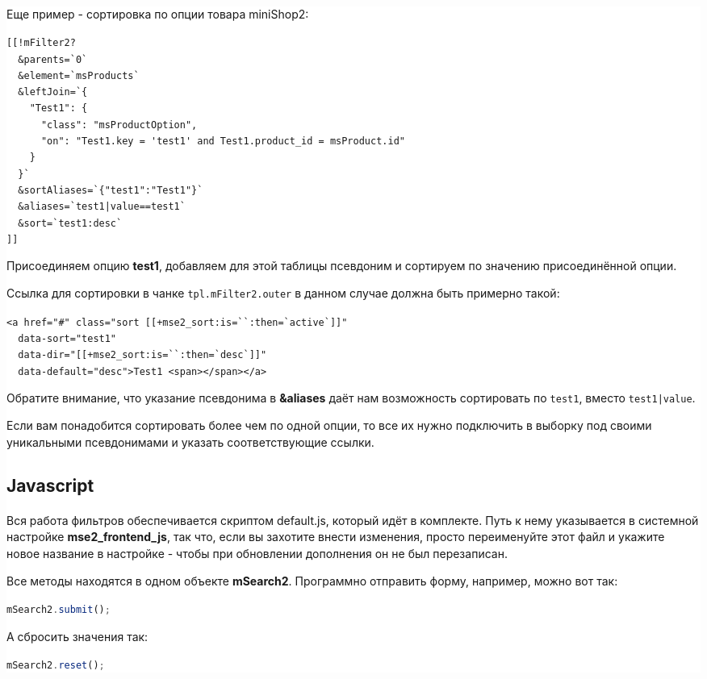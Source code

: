 Еще пример - сортировка по опции товара miniShop2:

```modx
[[!mFilter2?
  &parents=`0`
  &element=`msProducts`
  &leftJoin=`{
    "Test1": {
      "class": "msProductOption",
      "on": "Test1.key = 'test1' and Test1.product_id = msProduct.id"
    }
  }`
  &sortAliases=`{"test1":"Test1"}`
  &aliases=`test1|value==test1`
  &sort=`test1:desc`
]]
```

Присоединяем опцию **test1**, добавляем для этой таблицы псевдоним и сортируем по значению присоединённой опции.

Ссылка для сортировки в чанке `tpl.mFilter2.outer` в данном случае должна быть примерно такой:

```modx
<a href="#" class="sort [[+mse2_sort:is=``:then=`active`]]"
  data-sort="test1"
  data-dir="[[+mse2_sort:is=``:then=`desc`]]"
  data-default="desc">Test1 <span></span></a>
```

Обратите внимание, что указание псевдонима в **&aliases** даёт нам возможность сортировать по `test1`, вместо `test1|value`.

Если вам понадобится сортировать более чем по одной опции, то все их нужно подключить в выборку под своими уникальными
псевдонимами и указать соответствующие ссылки.

## Javascript

Вся работа фильтров обеспечивается скриптом default.js, который идёт в комплекте.
Путь к нему указывается в системной настройке **mse2_frontend_js**, так что, если вы захотите внести изменения,
просто переименуйте этот файл и укажите новое название в настройке - чтобы при обновлении дополнения он не был перезаписан.

Все методы находятся в одном объекте **mSearch2**. Программно отправить форму, например, можно вот так:

```js
mSearch2.submit();
```

А сбросить значения так:

```js
mSearch2.reset();
```


[1]: /components/pdotools/snippets/pdopage
[2]: /components/msearch2/snippets/msearch2
[3]: http://jqueryui.com/slider/
[4]: http://getbootstrap.com/
[5]: /components/minishop2/snippets/msproducts
[6]: /components/msearch2/extension/filtration-methods